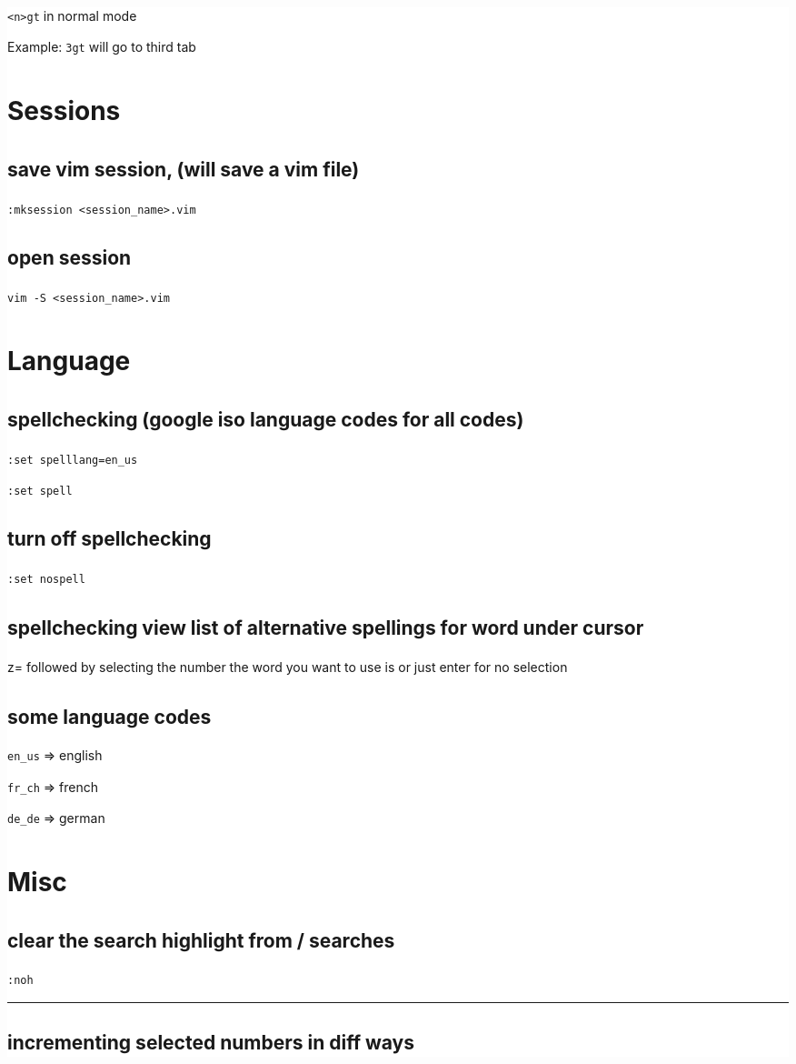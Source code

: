 `<n>gt` in normal mode

Example: `3gt` will go to third tab

# Sessions

## save vim session, (will save a vim file)

`:mksession <session_name>.vim`

## open session

`vim -S <session_name>.vim`

# Language

## spellchecking (google iso language codes for all codes)

`:set spelllang=en_us`

`:set spell`

## turn off spellchecking
`:set nospell`

## spellchecking view list of alternative spellings for word under cursor
z=
followed by selecting the number the word you want to use is or just enter for no selection

## some language codes

`en_us` => english

`fr_ch` => french

`de_de` => german


# Misc

## clear the search highlight from / searches
`:noh`

---

## incrementing selected numbers in diff ways
